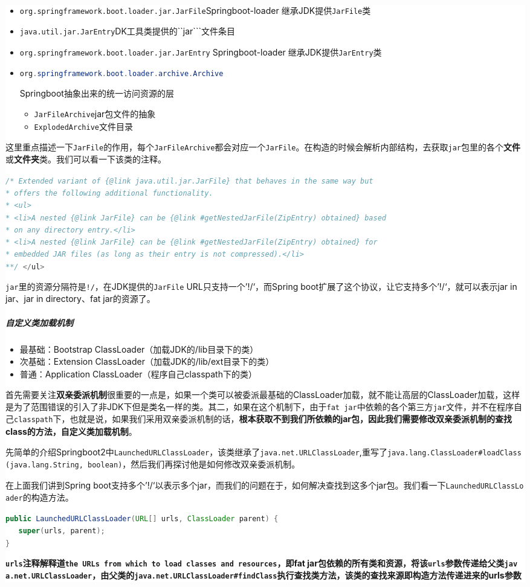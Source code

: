 - `org.springframework.boot.loader.jar.JarFile`Springboot-loader 继承JDK提供`JarFile`类

- `java.util.jar.JarEntry`DK工具类提供的``jar```文件条目

- `org.springframework.boot.loader.jar.JarEntry` Springboot-loader 继承JDK提供`JarEntry`类

- ```java
  org.springframework.boot.loader.archive.Archive
  ```

   

  Springboot抽象出来的统一访问资源的层

  - `JarFileArchive`jar包文件的抽象
  - `ExplodedArchive`文件目录

 这里重点描述一下`JarFile`的作用，每个`JarFileArchive`都会对应一个`JarFile`。在构造的时候会解析内部结构，去获取`jar`包里的各个**文件**或**文件夹**类。我们可以看一下该类的注释。

```java
/* Extended variant of {@link java.util.jar.JarFile} that behaves in the same way but
* offers the following additional functionality.
* <ul>
* <li>A nested {@link JarFile} can be {@link #getNestedJarFile(ZipEntry) obtained} based
* on any directory entry.</li>
* <li>A nested {@link JarFile} can be {@link #getNestedJarFile(ZipEntry) obtained} for
* embedded JAR files (as long as their entry is not compressed).</li>
**/ </ul>
```

 `jar`里的资源分隔符是`!/`，在JDK提供的`JarFile` URL只支持一个’!/‘，而Spring boot扩展了这个协议，让它支持多个’!/‘，就可以表示jar in jar、jar in directory、fat jar的资源了。

##### 自定义类加载机制

-  最基础：Bootstrap ClassLoader（加载JDK的/lib目录下的类）
-  次基础：Extension ClassLoader（加载JDK的/lib/ext目录下的类）
-  普通：Application ClassLoader（程序自己classpath下的类）

 首先需要关注**双亲委派机制**很重要的一点是，如果一个类可以被委派最基础的ClassLoader加载，就不能让高层的ClassLoader加载，这样是为了范围错误的引入了非JDK下但是类名一样的类。其二，如果在这个机制下，由于`fat jar`中依赖的各个第三方`jar`文件，并不在程序自己`classpath`下，也就是说，如果我们采用双亲委派机制的话，**根本获取不到我们所依赖的jar包，因此我们需要修改双亲委派机制的查找class的方法，自定义类加载机制**。

 先简单的介绍Springboot2中`LaunchedURLClassLoader`，该类继承了`java.net.URLClassLoader`,重写了`java.lang.ClassLoader#loadClass(java.lang.String, boolean)`，然后我们再探讨他是如何修改双亲委派机制。

 在上面我们讲到Spring boot支持多个’!/‘以表示多个jar，而我们的问题在于，如何解决查找到这多个jar包。我们看一下`LaunchedURLClassLoader`的构造方法。

```java
public LaunchedURLClassLoader(URL[] urls, ClassLoader parent) {
   super(urls, parent);
}
```

 **`urls`注释解释道`the URLs from which to load classes and resources`，即fat jar包依赖的所有类和资源，将该`urls`参数传递给父类`java.net.URLClassLoader`，由父类的`java.net.URLClassLoader#findClass`执行查找类方法，该类的查找来源即构造方法传递进来的urls参数**

